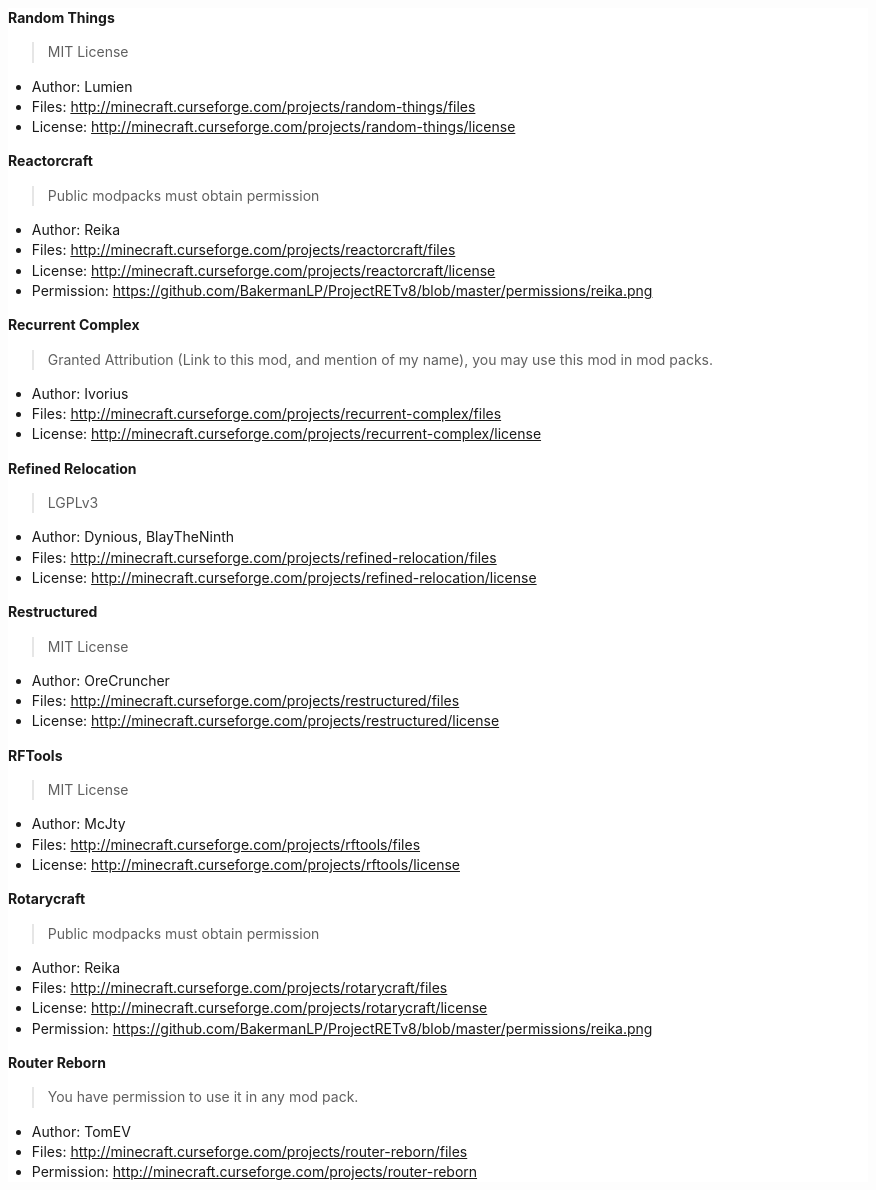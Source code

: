 **Random Things**
> MIT License

- Author: Lumien
- Files: http://minecraft.curseforge.com/projects/random-things/files
- License: http://minecraft.curseforge.com/projects/random-things/license

**Reactorcraft**
> Public modpacks must obtain permission

- Author: Reika
- Files: http://minecraft.curseforge.com/projects/reactorcraft/files
- License: http://minecraft.curseforge.com/projects/reactorcraft/license
- Permission: <https://github.com/BakermanLP/ProjectRETv8/blob/master/permissions/reika.png>

**Recurrent Complex**
> Granted Attribution (Link to this mod, and mention of my name), you may use this mod in mod packs.

- Author: Ivorius
- Files: http://minecraft.curseforge.com/projects/recurrent-complex/files
- License: http://minecraft.curseforge.com/projects/recurrent-complex/license

**Refined Relocation**
> LGPLv3

- Author: Dynious, BlayTheNinth
- Files: http://minecraft.curseforge.com/projects/refined-relocation/files
- License: http://minecraft.curseforge.com/projects/refined-relocation/license

**Restructured**
> MIT License

- Author: OreCruncher
- Files: http://minecraft.curseforge.com/projects/restructured/files
- License: http://minecraft.curseforge.com/projects/restructured/license

**RFTools**
> MIT License

- Author: McJty
- Files: http://minecraft.curseforge.com/projects/rftools/files
- License: http://minecraft.curseforge.com/projects/rftools/license

**Rotarycraft**
> Public modpacks must obtain permission

- Author: Reika
- Files: http://minecraft.curseforge.com/projects/rotarycraft/files
- License: http://minecraft.curseforge.com/projects/rotarycraft/license
- Permission: <https://github.com/BakermanLP/ProjectRETv8/blob/master/permissions/reika.png>

**Router Reborn**
> You have permission to use it in any mod pack.

- Author: TomEV
- Files: http://minecraft.curseforge.com/projects/router-reborn/files
- Permission: http://minecraft.curseforge.com/projects/router-reborn
